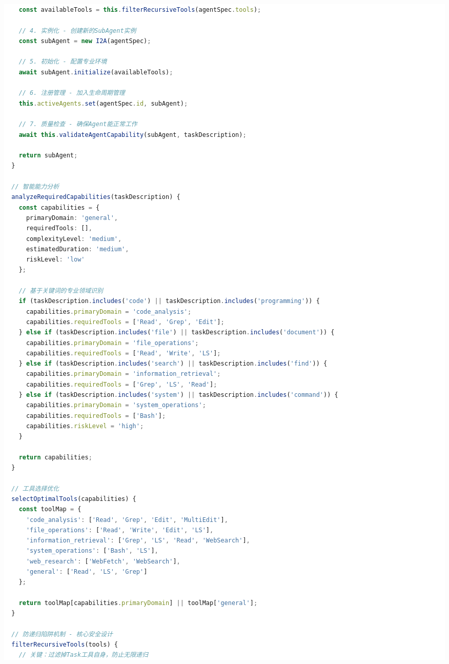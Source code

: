 ```typescript
    const availableTools = this.filterRecursiveTools(agentSpec.tools);
    
    // 4. 实例化 - 创建新的SubAgent实例
    const subAgent = new I2A(agentSpec);
    
    // 5. 初始化 - 配置专业环境
    await subAgent.initialize(availableTools);
    
    // 6. 注册管理 - 加入生命周期管理
    this.activeAgents.set(agentSpec.id, subAgent);
    
    // 7. 质量检查 - 确保Agent能正常工作
    await this.validateAgentCapability(subAgent, taskDescription);
    
    return subAgent;
  }
  
  // 智能能力分析
  analyzeRequiredCapabilities(taskDescription) {
    const capabilities = {
      primaryDomain: 'general',
      requiredTools: [],
      complexityLevel: 'medium',
      estimatedDuration: 'medium',
      riskLevel: 'low'
    };
    
    // 基于关键词的专业领域识别
    if (taskDescription.includes('code') || taskDescription.includes('programming')) {
      capabilities.primaryDomain = 'code_analysis';
      capabilities.requiredTools = ['Read', 'Grep', 'Edit'];
    } else if (taskDescription.includes('file') || taskDescription.includes('document')) {
      capabilities.primaryDomain = 'file_operations';
      capabilities.requiredTools = ['Read', 'Write', 'LS'];
    } else if (taskDescription.includes('search') || taskDescription.includes('find')) {
      capabilities.primaryDomain = 'information_retrieval';
      capabilities.requiredTools = ['Grep', 'LS', 'Read'];
    } else if (taskDescription.includes('system') || taskDescription.includes('command')) {
      capabilities.primaryDomain = 'system_operations';
      capabilities.requiredTools = ['Bash'];
      capabilities.riskLevel = 'high';
    }
    
    return capabilities;
  }
  
  // 工具选择优化
  selectOptimalTools(capabilities) {
    const toolMap = {
      'code_analysis': ['Read', 'Grep', 'Edit', 'MultiEdit'],
      'file_operations': ['Read', 'Write', 'Edit', 'LS'],
      'information_retrieval': ['Grep', 'LS', 'Read', 'WebSearch'],
      'system_operations': ['Bash', 'LS'],
      'web_research': ['WebFetch', 'WebSearch'],
      'general': ['Read', 'LS', 'Grep']
    };
    
    return toolMap[capabilities.primaryDomain] || toolMap['general'];
  }
  
  // 防递归陷阱机制 - 核心安全设计
  filterRecursiveTools(tools) {
    // 关键：过滤掉Task工具自身，防止无限递归
```